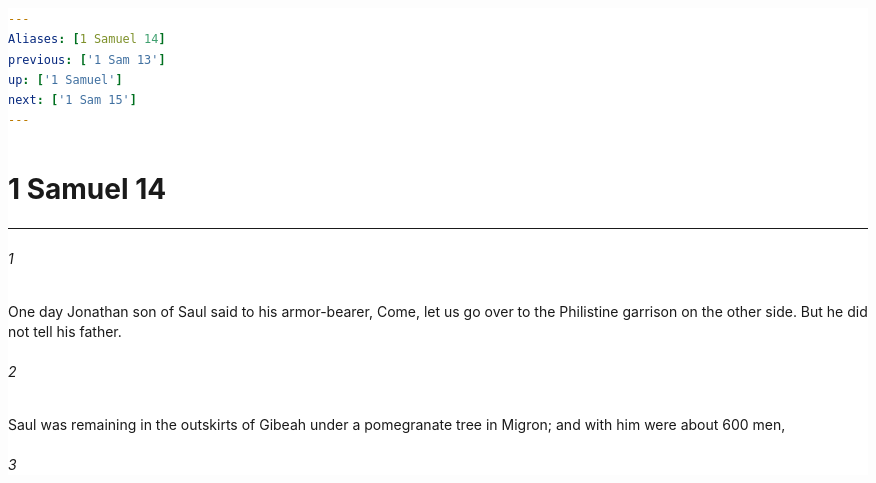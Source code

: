 ```yaml
---
Aliases: [1 Samuel 14]
previous: ['1 Sam 13']
up: ['1 Samuel']
next: ['1 Sam 15']
---
```

# 1 Samuel 14

***














###### 1 






One day Jonathan son of Saul said to his armor-bearer, Come, let us go over to the Philistine garrison on the other side. But he did not tell his father. 













###### 2 






Saul was remaining in the outskirts of Gibeah under a pomegranate tree in Migron; and with him were about 600 men, 













###### 3 



